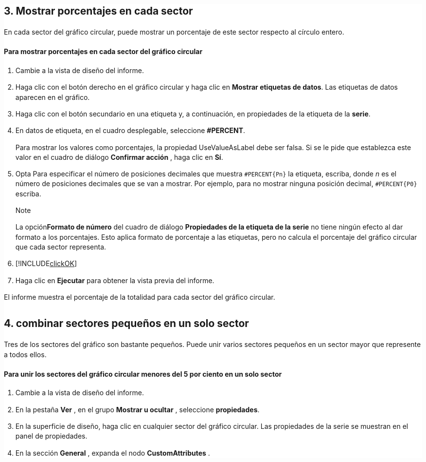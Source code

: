 ##  <a name="3-display-percentages-in-each-slice"></a><a name="Percentages"></a>3. Mostrar porcentajes en cada sector  
 En cada sector del gráfico circular, puede mostrar un porcentaje de este sector respecto al círculo entero.  
  
#### <a name="to-display-percentages-in-each-slice-of-the-pie-chart"></a>Para mostrar porcentajes en cada sector del gráfico circular  
  
1.  Cambie a la vista de diseño del informe.  
  
2.  Haga clic con el botón derecho en el gráfico circular y haga clic en **Mostrar etiquetas de datos**. Las etiquetas de datos aparecen en el gráfico.  
  
3.  Haga clic con el botón secundario en una etiqueta y, a continuación, en propiedades de la etiqueta de la **serie**.  
  
4.  En datos de etiqueta, en el cuadro desplegable, seleccione **#PERCENT**.  
  
     Para mostrar los valores como porcentajes, la propiedad UseValueAsLabel debe ser falsa. Si se le pide que establezca este valor en el cuadro de diálogo **Confirmar acción** , haga clic en **Sí**.  
  
5.  Opta Para especificar el número de posiciones decimales que muestra `#PERCENT{Pn}` la etiqueta, escriba, donde *n* es el número de posiciones decimales que se van a mostrar. Por ejemplo, para no mostrar ninguna posición decimal, `#PERCENT{P0}`escriba.  
  
    > [!NOTE]  
    >  La opción**Formato de número** del cuadro de diálogo **Propiedades de la etiqueta de la serie** no tiene ningún efecto al dar formato a los porcentajes. Esto aplica formato de porcentaje a las etiquetas, pero no calcula el porcentaje del gráfico circular que cada sector representa.  
  
6.  [!INCLUDE[clickOK](../includes/clickok-md.md)]  
  
7.  Haga clic en **Ejecutar** para obtener la vista previa del informe.  
  
 El informe muestra el porcentaje de la totalidad para cada sector del gráfico circular.  
  
##  <a name="4-combine-small-slices-into-one-slice"></a><a name="CombineSlices"></a>4. combinar sectores pequeños en un solo sector  
 Tres de los sectores del gráfico son bastante pequeños. Puede unir varios sectores pequeños en un sector mayor que represente a todos ellos.  
  
#### <a name="to-combine-any-slices-on-the-pie-chart-smaller-than-5-percent-into-one-slice"></a>Para unir los sectores del gráfico circular menores del 5 por ciento en un solo sector  
  
1.  Cambie a la vista de diseño del informe.  
  
2.  En la pestaña **Ver** , en el grupo **Mostrar u ocultar** , seleccione **propiedades**.  
  
3.  En la superficie de diseño, haga clic en cualquier sector del gráfico circular. Las propiedades de la serie se muestran en el panel de propiedades.  
  
4.  En la sección **General** , expanda el nodo **CustomAttributes** .  
  